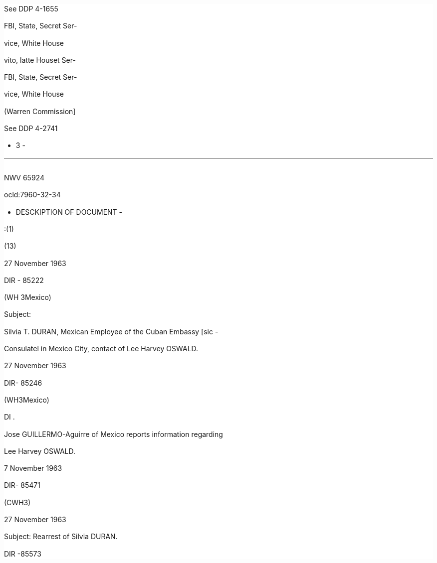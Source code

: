See DDP 4-1655

FBI, State, Secret Ser-

vice, White House

vito, latte Houset Ser-

FBI, State, Secret Ser-

vice, White House

(Warren Commission]

See DDP 4-2741

- 3 -

---

##
NWV 65924

ocld:7960-32-34
- DESCKIPTION OF DOCUMENT -

:(1)

(13)

27 November 1963

DIR - 85222

(WH 3Mexico)

Subject:

Silvia T. DURAN, Mexican Employee of the Cuban Embassy [sic -

Consulatel in Mexico City, contact of Lee Harvey OSWALD.

27 November 1963

DIR- 85246

(WH3Mexico)

DI .

Jose GUILLERMO-Aguirre of Mexico reports information regarding

Lee Harvey OSWALD.

7 November 1963

DIR- 85471

(CWH3)

27 November 1963

Subject: Rearrest of Silvia DURAN.

DIR -85573

